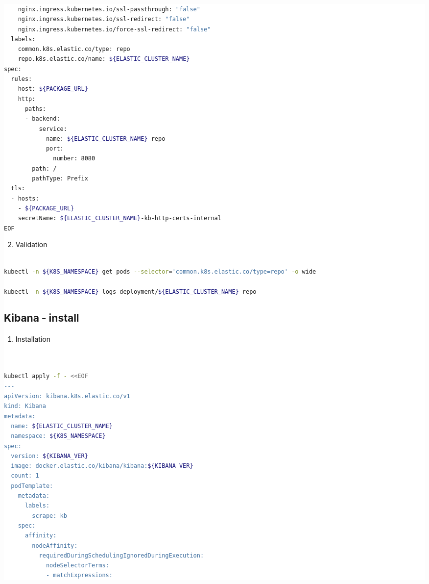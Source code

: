 ```bash
    nginx.ingress.kubernetes.io/ssl-passthrough: "false"
    nginx.ingress.kubernetes.io/ssl-redirect: "false"
    nginx.ingress.kubernetes.io/force-ssl-redirect: "false"
  labels:
    common.k8s.elastic.co/type: repo
    repo.k8s.elastic.co/name: ${ELASTIC_CLUSTER_NAME}
spec:
  rules:
  - host: ${PACKAGE_URL}
    http:
      paths:
      - backend:
          service:
            name: ${ELASTIC_CLUSTER_NAME}-repo
            port:
              number: 8080
        path: /
        pathType: Prefix
  tls:
  - hosts:
    - ${PACKAGE_URL}
    secretName: ${ELASTIC_CLUSTER_NAME}-kb-http-certs-internal
EOF

```

2. Validation

```bash

kubectl -n ${K8S_NAMESPACE} get pods --selector='common.k8s.elastic.co/type=repo' -o wide

kubectl -n ${K8S_NAMESPACE} logs deployment/${ELASTIC_CLUSTER_NAME}-repo

```


## Kibana - install

1. Installation

```bash


kubectl apply -f - <<EOF
---
apiVersion: kibana.k8s.elastic.co/v1
kind: Kibana
metadata:
  name: ${ELASTIC_CLUSTER_NAME}
  namespace: ${K8S_NAMESPACE} 
spec:
  version: ${KIBANA_VER}
  image: docker.elastic.co/kibana/kibana:${KIBANA_VER}
  count: 1
  podTemplate:
    metadata:
      labels:
        scrape: kb
    spec:
      affinity:
        nodeAffinity:
          requiredDuringSchedulingIgnoredDuringExecution:
            nodeSelectorTerms:
            - matchExpressions:
```